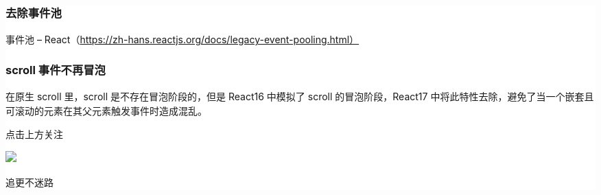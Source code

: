 ### 去除事件池

事件池 – React（https://zh-hans.reactjs.org/docs/legacy-event-pooling.html）

### scroll 事件不再冒泡

在原生 scroll 里，scroll 是不存在冒泡阶段的，但是 React16 中模拟了 scroll 的冒泡阶段，React17 中将此特性去除，避免了当一个嵌套且可滚动的元素在其父元素触发事件时造成混乱。

点击上方关注

![](https://mmbiz.qpic.cn/mmbiz_gif/JaFvPvvA2J3MKYVlmXC32WtRJEYsPM9zbyZQtPicnOVfKibj5PuaiarJibbQgR5WWf52x1FicLIhiaweLvCoqia0TGibqg/640?wx_fmt=gif)

  

追更不迷路